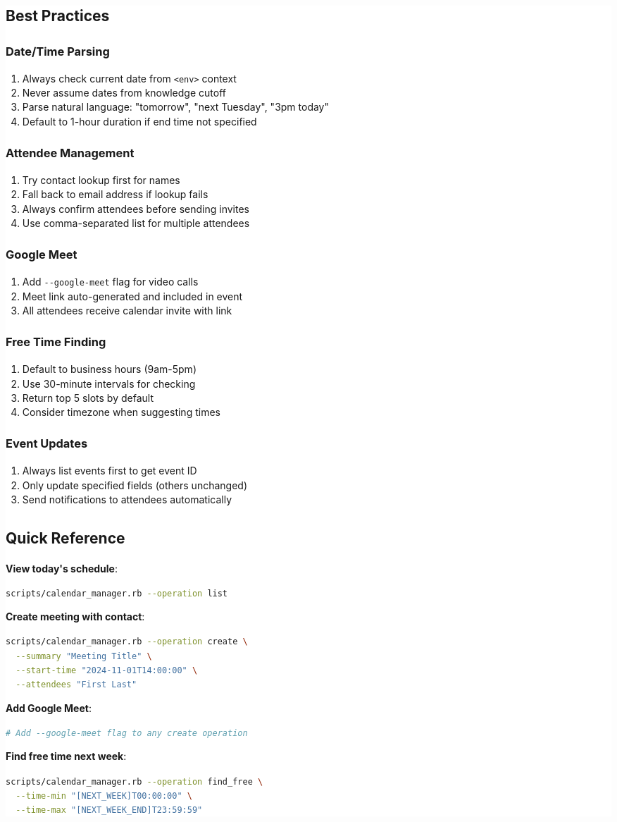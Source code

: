 ## Best Practices

### Date/Time Parsing
1. Always check current date from `<env>` context
2. Never assume dates from knowledge cutoff
3. Parse natural language: "tomorrow", "next Tuesday", "3pm today"
4. Default to 1-hour duration if end time not specified

### Attendee Management
1. Try contact lookup first for names
2. Fall back to email address if lookup fails
3. Always confirm attendees before sending invites
4. Use comma-separated list for multiple attendees

### Google Meet
1. Add `--google-meet` flag for video calls
2. Meet link auto-generated and included in event
3. All attendees receive calendar invite with link

### Free Time Finding
1. Default to business hours (9am-5pm)
2. Use 30-minute intervals for checking
3. Return top 5 slots by default
4. Consider timezone when suggesting times

### Event Updates
1. Always list events first to get event ID
2. Only update specified fields (others unchanged)
3. Send notifications to attendees automatically

## Quick Reference

**View today's schedule**:
```bash
scripts/calendar_manager.rb --operation list
```

**Create meeting with contact**:
```bash
scripts/calendar_manager.rb --operation create \
  --summary "Meeting Title" \
  --start-time "2024-11-01T14:00:00" \
  --attendees "First Last"
```

**Add Google Meet**:
```bash
# Add --google-meet flag to any create operation
```

**Find free time next week**:
```bash
scripts/calendar_manager.rb --operation find_free \
  --time-min "[NEXT_WEEK]T00:00:00" \
  --time-max "[NEXT_WEEK_END]T23:59:59"
```

